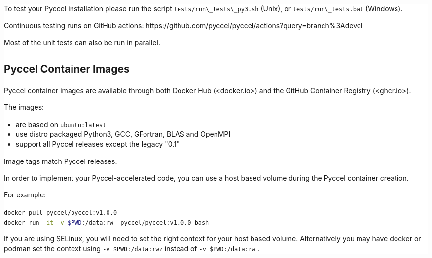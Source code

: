 To test your Pyccel installation please run the script `tests/run\_tests\_py3.sh` (Unix), or `tests/run\_tests.bat` (Windows).

Continuous testing runs on GitHub actions: <https://github.com/pyccel/pyccel/actions?query=branch%3Adevel>

Most of the unit tests can also be run in parallel.

## Pyccel Container Images

Pyccel container images are available through both Docker Hub (<docker.io>) and the GitHub Container Registry (<ghcr.io>).

The images:

-   are based on `ubuntu:latest`
-   use distro packaged Python3, GCC, GFortran, BLAS and OpenMPI
-   support all Pyccel releases except the legacy "0.1"

Image tags match Pyccel releases.

In order to implement your Pyccel-accelerated code, you can use a host based volume during the Pyccel container creation.

For example:

```sh
docker pull pyccel/pyccel:v1.0.0
docker run -it -v $PWD:/data:rw  pyccel/pyccel:v1.0.0 bash
```

If you are using SELinux, you will need to set the right context for your host based volume.
Alternatively you may have docker or podman set the context using `-v $PWD:/data:rwz` instead of `-v $PWD:/data:rw` .

